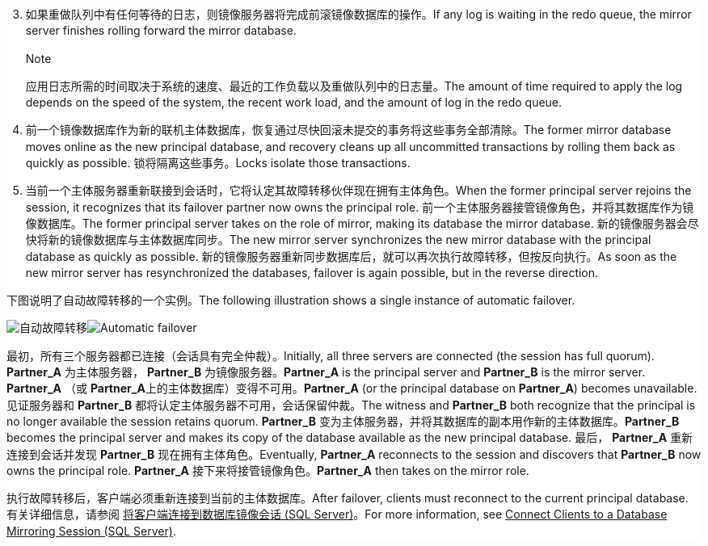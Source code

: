 3.  <span data-ttu-id="f9368-210">如果重做队列中有任何等待的日志，则镜像服务器将完成前滚镜像数据库的操作。</span><span class="sxs-lookup"><span data-stu-id="f9368-210">If any log is waiting in the redo queue, the mirror server finishes rolling forward the mirror database.</span></span>  
  
    > [!NOTE]  
    >  <span data-ttu-id="f9368-211">应用日志所需的时间取决于系统的速度、最近的工作负载以及重做队列中的日志量。</span><span class="sxs-lookup"><span data-stu-id="f9368-211">The amount of time required to apply the log depends on the speed of the system, the recent work load, and the amount of log in the redo queue.</span></span>  
  
4.  <span data-ttu-id="f9368-212">前一个镜像数据库作为新的联机主体数据库，恢复通过尽快回滚未提交的事务将这些事务全部清除。</span><span class="sxs-lookup"><span data-stu-id="f9368-212">The former mirror database moves online as the new principal database, and recovery cleans up all uncommitted transactions by rolling them back as quickly as possible.</span></span> <span data-ttu-id="f9368-213">锁将隔离这些事务。</span><span class="sxs-lookup"><span data-stu-id="f9368-213">Locks isolate those transactions.</span></span>  
  
5.  <span data-ttu-id="f9368-214">当前一个主体服务器重新联接到会话时，它将认定其故障转移伙伴现在拥有主体角色。</span><span class="sxs-lookup"><span data-stu-id="f9368-214">When the former principal server rejoins the session, it recognizes that its failover partner now owns the principal role.</span></span> <span data-ttu-id="f9368-215">前一个主体服务器接管镜像角色，并将其数据库作为镜像数据库。</span><span class="sxs-lookup"><span data-stu-id="f9368-215">The former principal server takes on the role of mirror, making its database the mirror database.</span></span> <span data-ttu-id="f9368-216">新的镜像服务器会尽快将新的镜像数据库与主体数据库同步。</span><span class="sxs-lookup"><span data-stu-id="f9368-216">The new mirror server synchronizes the new mirror database with the principal database as quickly as possible.</span></span> <span data-ttu-id="f9368-217">新的镜像服务器重新同步数据库后，就可以再次执行故障转移，但按反向执行。</span><span class="sxs-lookup"><span data-stu-id="f9368-217">As soon as the new mirror server has resynchronized the databases, failover is again possible, but in the reverse direction.</span></span>  
  
 <span data-ttu-id="f9368-218">下图说明了自动故障转移的一个实例。</span><span class="sxs-lookup"><span data-stu-id="f9368-218">The following illustration shows a single instance of automatic failover.</span></span>  
  
 <span data-ttu-id="f9368-219">![自动故障转移](../media/dbm-failovauto1round.gif "自动故障转移 (automatic failover)")</span><span class="sxs-lookup"><span data-stu-id="f9368-219">![Automatic failover](../media/dbm-failovauto1round.gif "Automatic failover")</span></span>  
  
 <span data-ttu-id="f9368-220">最初，所有三个服务器都已连接（会话具有完全仲裁）。</span><span class="sxs-lookup"><span data-stu-id="f9368-220">Initially, all three servers are connected (the session has full quorum).</span></span> <span data-ttu-id="f9368-221">**Partner_A** 为主体服务器， **Partner_B** 为镜像服务器。</span><span class="sxs-lookup"><span data-stu-id="f9368-221">**Partner_A** is the principal server and **Partner_B** is the mirror server.</span></span> <span data-ttu-id="f9368-222">**Partner_A** （或 **Partner_A**上的主体数据库）变得不可用。</span><span class="sxs-lookup"><span data-stu-id="f9368-222">**Partner_A** (or the principal database on **Partner_A**) becomes unavailable.</span></span> <span data-ttu-id="f9368-223">见证服务器和 **Partner_B** 都将认定主体服务器不可用，会话保留仲裁。</span><span class="sxs-lookup"><span data-stu-id="f9368-223">The witness and **Partner_B** both recognize that the principal is no longer available the session retains quorum.</span></span> <span data-ttu-id="f9368-224">**Partner_B** 变为主体服务器，并将其数据库的副本用作新的主体数据库。</span><span class="sxs-lookup"><span data-stu-id="f9368-224">**Partner_B** becomes the principal server and makes its copy of the database available as the new principal database.</span></span> <span data-ttu-id="f9368-225">最后， **Partner_A** 重新连接到会话并发现 **Partner_B** 现在拥有主体角色。</span><span class="sxs-lookup"><span data-stu-id="f9368-225">Eventually, **Partner_A** reconnects to the session and discovers that **Partner_B** now owns the principal role.</span></span> <span data-ttu-id="f9368-226">**Partner_A** 接下来将接管镜像角色。</span><span class="sxs-lookup"><span data-stu-id="f9368-226">**Partner_A** then takes on the mirror role.</span></span>  
  
 <span data-ttu-id="f9368-227">执行故障转移后，客户端必须重新连接到当前的主体数据库。</span><span class="sxs-lookup"><span data-stu-id="f9368-227">After failover, clients must reconnect to the current principal database.</span></span> <span data-ttu-id="f9368-228">有关详细信息，请参阅 [将客户端连接到数据库镜像会话 (SQL Server)](connect-clients-to-a-database-mirroring-session-sql-server.md)。</span><span class="sxs-lookup"><span data-stu-id="f9368-228">For more information, see [Connect Clients to a Database Mirroring Session &#40;SQL Server&#41;](connect-clients-to-a-database-mirroring-session-sql-server.md).</span></span>  
  